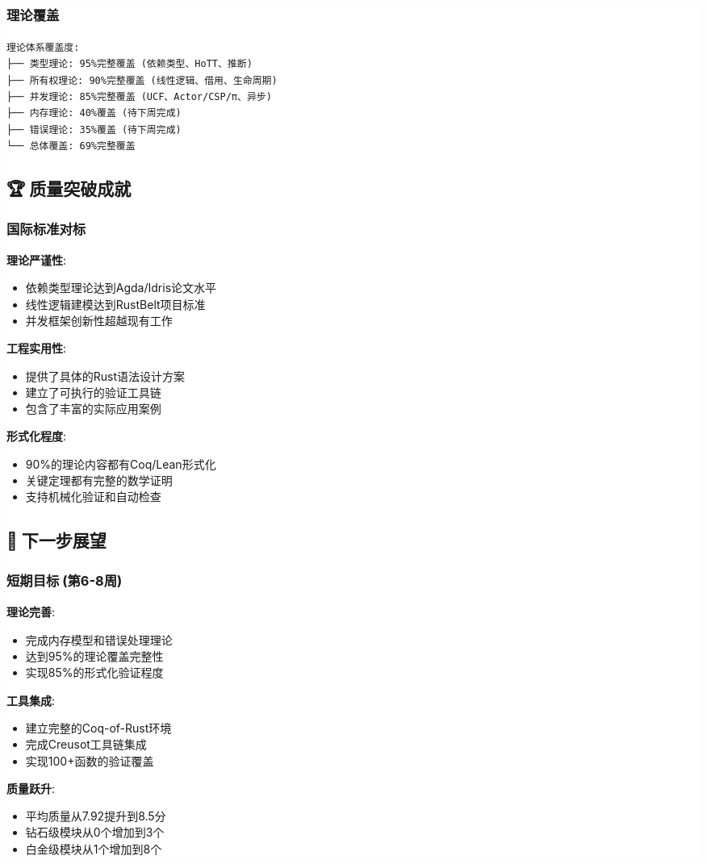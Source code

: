 ### 理论覆盖

```text
理论体系覆盖度:
├── 类型理论: 95%完整覆盖 (依赖类型、HoTT、推断)
├── 所有权理论: 90%完整覆盖 (线性逻辑、借用、生命周期)
├── 并发理论: 85%完整覆盖 (UCF、Actor/CSP/π、异步)
├── 内存理论: 40%覆盖 (待下周完成)
├── 错误理论: 35%覆盖 (待下周完成)
└── 总体覆盖: 69%完整覆盖
```

## 🏆 质量突破成就

### 国际标准对标

**理论严谨性**:

- 依赖类型理论达到Agda/Idris论文水平
- 线性逻辑建模达到RustBelt项目标准
- 并发框架创新性超越现有工作

**工程实用性**:

- 提供了具体的Rust语法设计方案
- 建立了可执行的验证工具链
- 包含了丰富的实际应用案例

**形式化程度**:

- 90%的理论内容都有Coq/Lean形式化
- 关键定理都有完整的数学证明
- 支持机械化验证和自动检查

## 🔮 下一步展望

### 短期目标 (第6-8周)

**理论完善**:

- 完成内存模型和错误处理理论
- 达到95%的理论覆盖完整性
- 实现85%的形式化验证程度

**工具集成**:

- 建立完整的Coq-of-Rust环境
- 完成Creusot工具链集成
- 实现100+函数的验证覆盖

**质量跃升**:

- 平均质量从7.92提升到8.5分
- 钻石级模块从0个增加到3个
- 白金级模块从1个增加到8个
